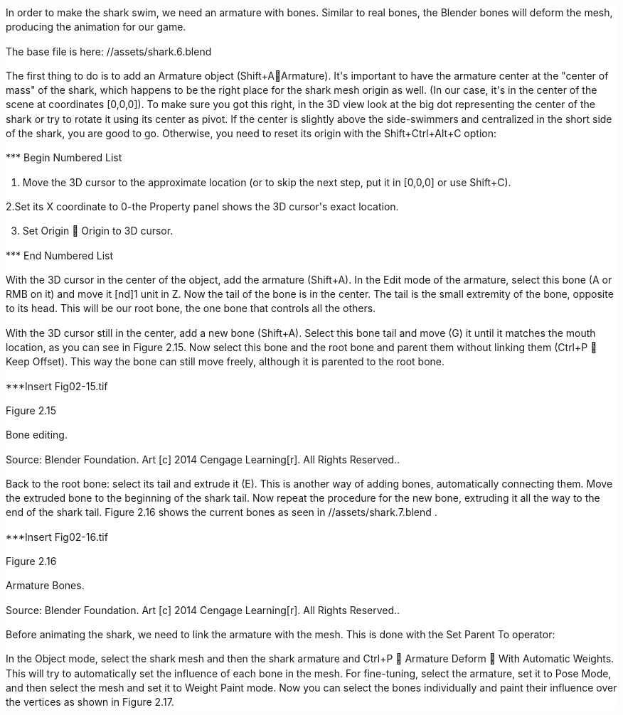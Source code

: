 In order to make the shark swim, we need an armature with bones. Similar to real bones, the Blender bones will deform the mesh, producing the animation for our game.

The base file is here: //assets/shark.6.blend

The first thing to do is to add an Armature object (Shift+AArmature). It's important to have the armature center at the "center of mass" of the shark, which happens to be the right place for the shark mesh origin as well. (In our case, it's in the center of the scene at coordinates [0,0,0]). To make sure you got this right, in the 3D view look at the big dot representing the center of the shark or try to rotate it using its center as pivot. If the center is slightly above the side-swimmers and centralized in the short side of the shark, you are good to go. Otherwise, you need to reset its origin with the Shift+Ctrl+Alt+C option:

\*\*\* Begin Numbered List

1. Move the 3D cursor to the approximate location (or to skip the next step, put it in [0,0,0] or use Shift+C).

2.Set its X coordinate to 0-the Property panel shows the 3D cursor's exact location.

3. Set Origin  Origin to 3D cursor.

\*\*\* End Numbered List

With the 3D cursor in the center of the object, add the armature (Shift+A). In the Edit mode of the armature, select this bone (A or RMB on it) and move it [nd]1 unit in Z. Now the tail of the bone is in the center. The tail is the small extremity of the bone, opposite to its head. This will be our root bone, the one bone that controls all the others.

With the 3D cursor still in the center, add a new bone (Shift+A). Select this bone tail and move (G) it until it matches the mouth location, as you can see in Figure 2.15. Now select this bone and the root bone and parent them without linking them (Ctrl+P  Keep Offset). This way the bone can still move freely, although it is parented to the root bone.

\*\*\*Insert Fig02-15.tif

Figure 2.15

Bone editing.

Source: Blender Foundation. Art [c] 2014 Cengage Learning[r]. All Rights Reserved..

Back to the root bone: select its tail and extrude it (E). This is another way of adding bones, automatically connecting them. Move the extruded bone to the beginning of the shark tail. Now repeat the procedure for the new bone, extruding it all the way to the end of the shark tail. Figure 2.16 shows the current bones as seen in //assets/shark.7.blend .

\*\*\*Insert Fig02-16.tif

Figure 2.16

Armature Bones.

Source: Blender Foundation. Art [c] 2014 Cengage Learning[r]. All Rights Reserved..

Before animating the shark, we need to link the armature with the mesh. This is done with the Set Parent To operator:

In the Object mode, select the shark mesh and then the shark armature and Ctrl+P  Armature Deform  With Automatic Weights. This will try to automatically set the influence of each bone in the mesh. For fine-tuning, select the armature, set it to Pose Mode, and then select the mesh and set it to Weight Paint mode. Now you can select the bones individually and paint their influence over the vertices as shown in Figure 2.17.
